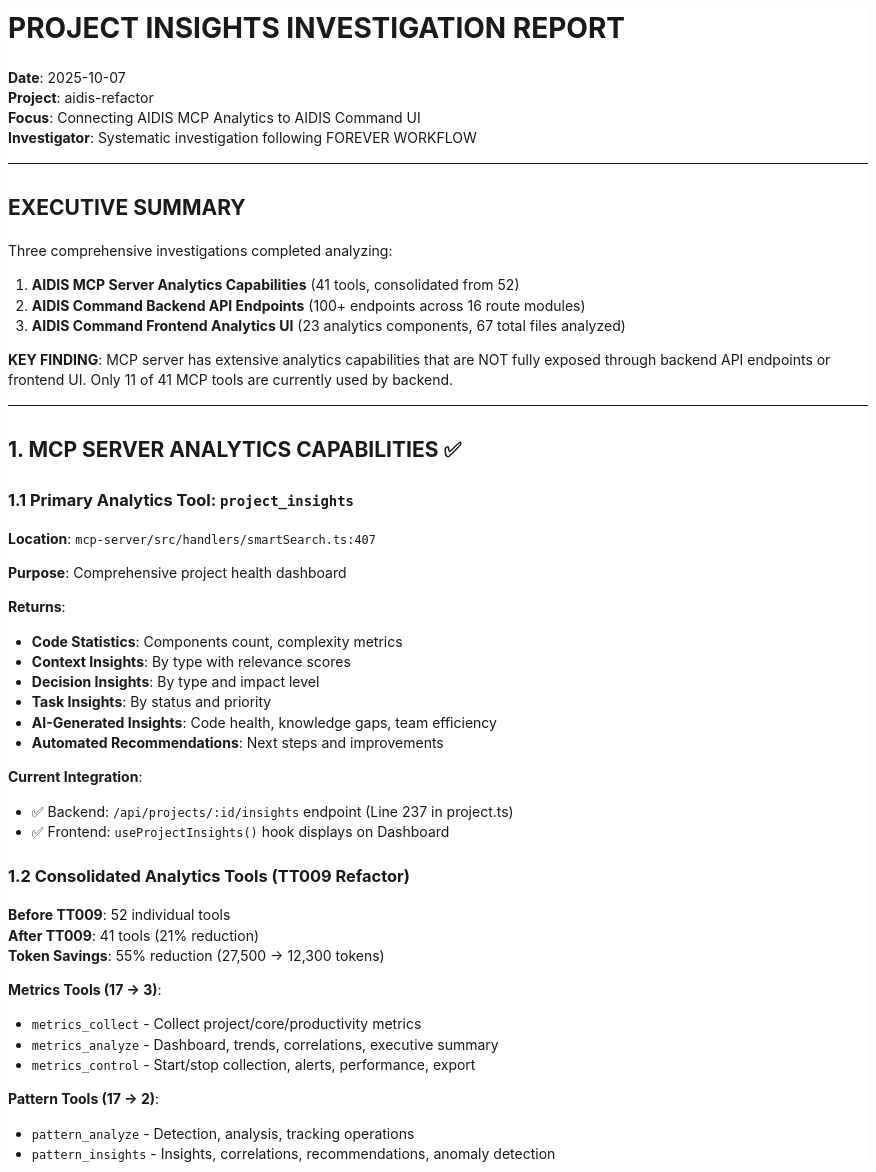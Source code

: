 # PROJECT INSIGHTS INVESTIGATION REPORT
**Date**: 2025-10-07  
**Project**: aidis-refactor  
**Focus**: Connecting AIDIS MCP Analytics to AIDIS Command UI  
**Investigator**: Systematic investigation following FOREVER WORKFLOW

---

## EXECUTIVE SUMMARY

Three comprehensive investigations completed analyzing:
1. **AIDIS MCP Server Analytics Capabilities** (41 tools, consolidated from 52)
2. **AIDIS Command Backend API Endpoints** (100+ endpoints across 16 route modules)
3. **AIDIS Command Frontend Analytics UI** (23 analytics components, 67 total files analyzed)

**KEY FINDING**: MCP server has extensive analytics capabilities that are NOT fully exposed through backend API endpoints or frontend UI. Only 11 of 41 MCP tools are currently used by backend.

---

## 1. MCP SERVER ANALYTICS CAPABILITIES ✅

### 1.1 Primary Analytics Tool: `project_insights`

**Location**: `mcp-server/src/handlers/smartSearch.ts:407`

**Purpose**: Comprehensive project health dashboard

**Returns**:
- **Code Statistics**: Components count, complexity metrics
- **Context Insights**: By type with relevance scores
- **Decision Insights**: By type and impact level  
- **Task Insights**: By status and priority
- **AI-Generated Insights**: Code health, knowledge gaps, team efficiency
- **Automated Recommendations**: Next steps and improvements

**Current Integration**:
- ✅ Backend: `/api/projects/:id/insights` endpoint (Line 237 in project.ts)
- ✅ Frontend: `useProjectInsights()` hook displays on Dashboard

### 1.2 Consolidated Analytics Tools (TT009 Refactor)

**Before TT009**: 52 individual tools  
**After TT009**: 41 tools (21% reduction)  
**Token Savings**: 55% reduction (27,500 → 12,300 tokens)

**Metrics Tools (17 → 3)**:
- `metrics_collect` - Collect project/core/productivity metrics
- `metrics_analyze` - Dashboard, trends, correlations, executive summary
- `metrics_control` - Start/stop collection, alerts, performance, export

**Pattern Tools (17 → 2)**:
- `pattern_analyze` - Detection, analysis, tracking operations
- `pattern_insights` - Insights, correlations, recommendations, anomaly detection
